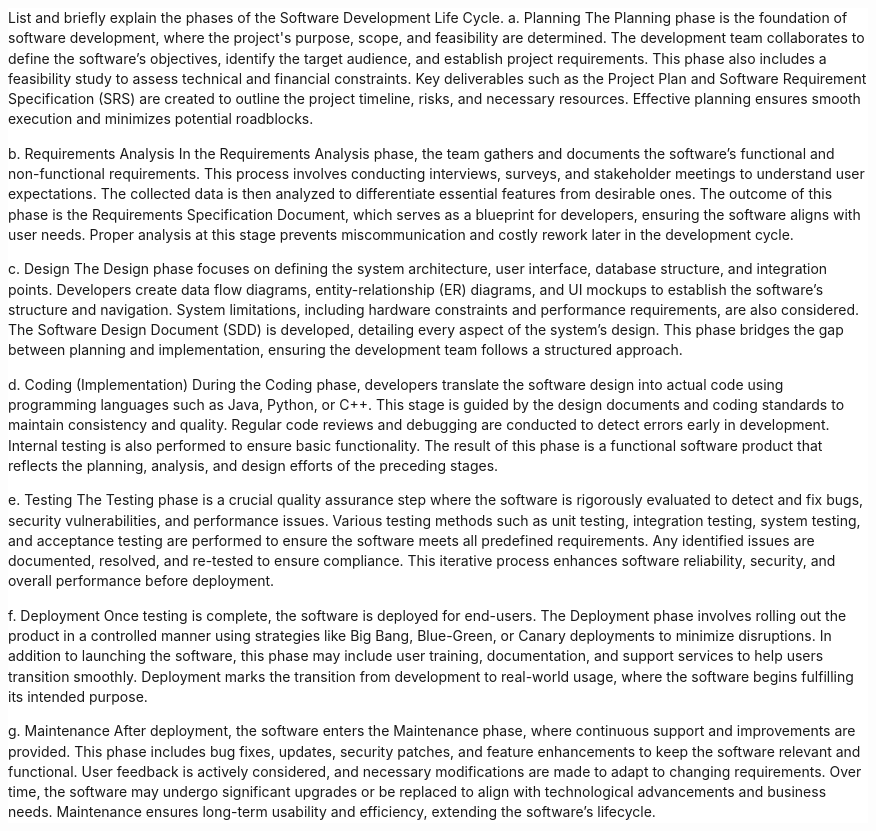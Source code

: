 List and briefly explain the phases of the Software Development Life Cycle.
a. Planning
The Planning phase is the foundation of software development, where the project's purpose, scope, and feasibility are determined. The development team collaborates to define the software’s objectives, identify the target audience, and establish project requirements. This phase also includes a feasibility study to assess technical and financial constraints. Key deliverables such as the Project Plan and Software Requirement Specification (SRS) are created to outline the project timeline, risks, and necessary resources. Effective planning ensures smooth execution and minimizes potential roadblocks.

b. Requirements Analysis
In the Requirements Analysis phase, the team gathers and documents the software’s functional and non-functional requirements. This process involves conducting interviews, surveys, and stakeholder meetings to understand user expectations. The collected data is then analyzed to differentiate essential features from desirable ones. The outcome of this phase is the Requirements Specification Document, which serves as a blueprint for developers, ensuring the software aligns with user needs. Proper analysis at this stage prevents miscommunication and costly rework later in the development cycle.

c. Design
The Design phase focuses on defining the system architecture, user interface, database structure, and integration points. Developers create data flow diagrams, entity-relationship (ER) diagrams, and UI mockups to establish the software’s structure and navigation. System limitations, including hardware constraints and performance requirements, are also considered. The Software Design Document (SDD) is developed, detailing every aspect of the system’s design. This phase bridges the gap between planning and implementation, ensuring the development team follows a structured approach.

d. Coding (Implementation)
During the Coding phase, developers translate the software design into actual code using programming languages such as Java, Python, or C++. This stage is guided by the design documents and coding standards to maintain consistency and quality. Regular code reviews and debugging are conducted to detect errors early in development. Internal testing is also performed to ensure basic functionality. The result of this phase is a functional software product that reflects the planning, analysis, and design efforts of the preceding stages.

e. Testing
The Testing phase is a crucial quality assurance step where the software is rigorously evaluated to detect and fix bugs, security vulnerabilities, and performance issues. Various testing methods such as unit testing, integration testing, system testing, and acceptance testing are performed to ensure the software meets all predefined requirements. Any identified issues are documented, resolved, and re-tested to ensure compliance. This iterative process enhances software reliability, security, and overall performance before deployment.

f. Deployment
Once testing is complete, the software is deployed for end-users. The Deployment phase involves rolling out the product in a controlled manner using strategies like Big Bang, Blue-Green, or Canary deployments to minimize disruptions. In addition to launching the software, this phase may include user training, documentation, and support services to help users transition smoothly. Deployment marks the transition from development to real-world usage, where the software begins fulfilling its intended purpose.

g. Maintenance
After deployment, the software enters the Maintenance phase, where continuous support and improvements are provided. This phase includes bug fixes, updates, security patches, and feature enhancements to keep the software relevant and functional. User feedback is actively considered, and necessary modifications are made to adapt to changing requirements. Over time, the software may undergo significant upgrades or be replaced to align with technological advancements and business needs. Maintenance ensures long-term usability and efficiency, extending the software’s lifecycle.

